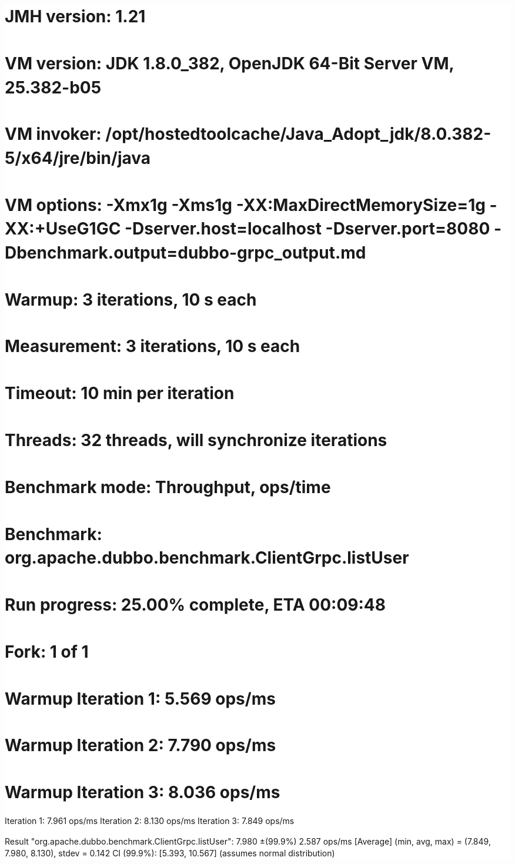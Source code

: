 
# JMH version: 1.21
# VM version: JDK 1.8.0_382, OpenJDK 64-Bit Server VM, 25.382-b05
# VM invoker: /opt/hostedtoolcache/Java_Adopt_jdk/8.0.382-5/x64/jre/bin/java
# VM options: -Xmx1g -Xms1g -XX:MaxDirectMemorySize=1g -XX:+UseG1GC -Dserver.host=localhost -Dserver.port=8080 -Dbenchmark.output=dubbo-grpc_output.md
# Warmup: 3 iterations, 10 s each
# Measurement: 3 iterations, 10 s each
# Timeout: 10 min per iteration
# Threads: 32 threads, will synchronize iterations
# Benchmark mode: Throughput, ops/time
# Benchmark: org.apache.dubbo.benchmark.ClientGrpc.listUser

# Run progress: 25.00% complete, ETA 00:09:48
# Fork: 1 of 1
# Warmup Iteration   1: 5.569 ops/ms
# Warmup Iteration   2: 7.790 ops/ms
# Warmup Iteration   3: 8.036 ops/ms
Iteration   1: 7.961 ops/ms
Iteration   2: 8.130 ops/ms
Iteration   3: 7.849 ops/ms


Result "org.apache.dubbo.benchmark.ClientGrpc.listUser":
  7.980 ±(99.9%) 2.587 ops/ms [Average]
  (min, avg, max) = (7.849, 7.980, 8.130), stdev = 0.142
  CI (99.9%): [5.393, 10.567] (assumes normal distribution)
